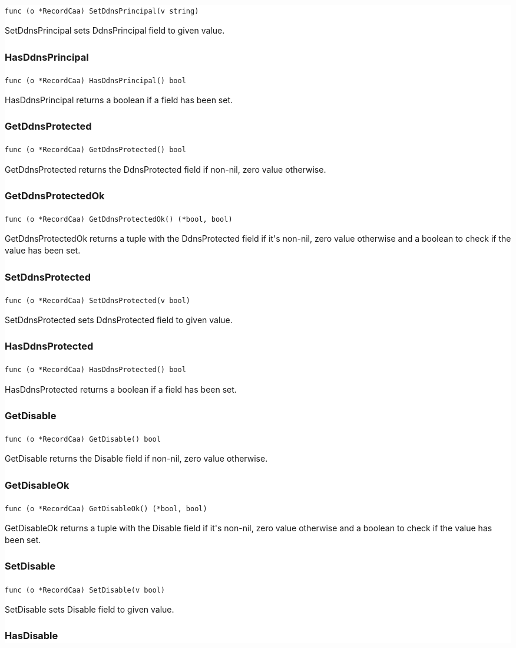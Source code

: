 `func (o *RecordCaa) SetDdnsPrincipal(v string)`

SetDdnsPrincipal sets DdnsPrincipal field to given value.

### HasDdnsPrincipal

`func (o *RecordCaa) HasDdnsPrincipal() bool`

HasDdnsPrincipal returns a boolean if a field has been set.

### GetDdnsProtected

`func (o *RecordCaa) GetDdnsProtected() bool`

GetDdnsProtected returns the DdnsProtected field if non-nil, zero value otherwise.

### GetDdnsProtectedOk

`func (o *RecordCaa) GetDdnsProtectedOk() (*bool, bool)`

GetDdnsProtectedOk returns a tuple with the DdnsProtected field if it's non-nil, zero value otherwise
and a boolean to check if the value has been set.

### SetDdnsProtected

`func (o *RecordCaa) SetDdnsProtected(v bool)`

SetDdnsProtected sets DdnsProtected field to given value.

### HasDdnsProtected

`func (o *RecordCaa) HasDdnsProtected() bool`

HasDdnsProtected returns a boolean if a field has been set.

### GetDisable

`func (o *RecordCaa) GetDisable() bool`

GetDisable returns the Disable field if non-nil, zero value otherwise.

### GetDisableOk

`func (o *RecordCaa) GetDisableOk() (*bool, bool)`

GetDisableOk returns a tuple with the Disable field if it's non-nil, zero value otherwise
and a boolean to check if the value has been set.

### SetDisable

`func (o *RecordCaa) SetDisable(v bool)`

SetDisable sets Disable field to given value.

### HasDisable
